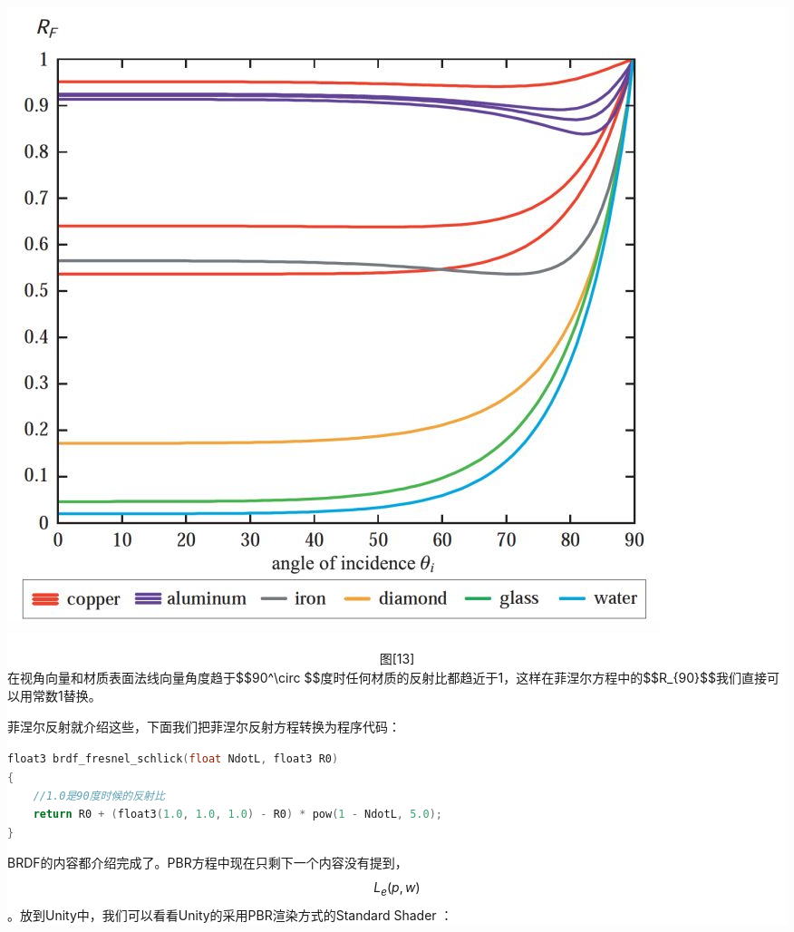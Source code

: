 ![](/images/pbr_learning/fresnel_material_hd.jpg)

<center>图[13]</center>
在视角向量和材质表面法线向量角度趋于$$90^\circ $$度时任何材质的反射比都趋近于1，这样在菲涅尔方程中的$$R_{90}$$我们直接可以用常数1替换。

菲涅尔反射就介绍这些，下面我们把菲涅尔反射方程转换为程序代码：

```c
float3 brdf_fresnel_schlick(float NdotL, float3 R0)
{
    //1.0是90度时候的反射比
    return R0 + (float3(1.0, 1.0, 1.0) - R0) * pow(1 - NdotL, 5.0);
}
```

BRDF的内容都介绍完成了。PBR方程中现在只剩下一个内容没有提到，$$L_e(p, w)$$。放到Unity中，我们可以看看Unity的采用PBR渲染方式的Standard Shader ：

